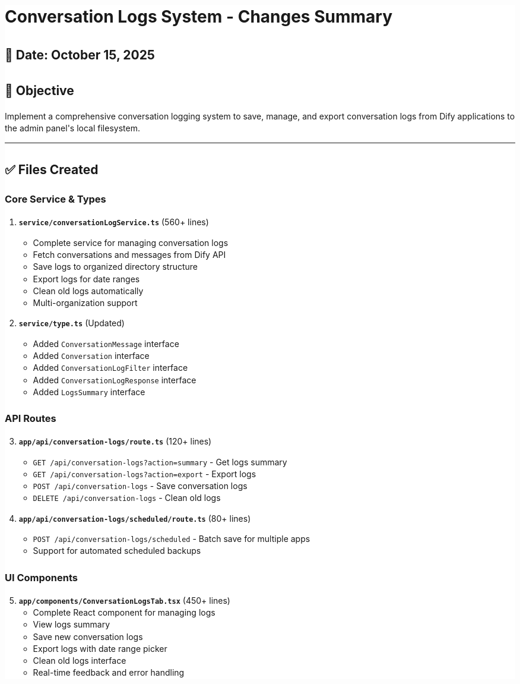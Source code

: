 # Conversation Logs System - Changes Summary

## 📅 Date: October 15, 2025

## 🎯 Objective
Implement a comprehensive conversation logging system to save, manage, and export conversation logs from Dify applications to the admin panel's local filesystem.

---

## ✅ Files Created

### Core Service & Types
1. **`service/conversationLogService.ts`** (560+ lines)
   - Complete service for managing conversation logs
   - Fetch conversations and messages from Dify API
   - Save logs to organized directory structure
   - Export logs for date ranges
   - Clean old logs automatically
   - Multi-organization support

2. **`service/type.ts`** (Updated)
   - Added `ConversationMessage` interface
   - Added `Conversation` interface
   - Added `ConversationLogFilter` interface
   - Added `ConversationLogResponse` interface
   - Added `LogsSummary` interface

### API Routes
3. **`app/api/conversation-logs/route.ts`** (120+ lines)
   - `GET /api/conversation-logs?action=summary` - Get logs summary
   - `GET /api/conversation-logs?action=export` - Export logs
   - `POST /api/conversation-logs` - Save conversation logs
   - `DELETE /api/conversation-logs` - Clean old logs

4. **`app/api/conversation-logs/scheduled/route.ts`** (80+ lines)
   - `POST /api/conversation-logs/scheduled` - Batch save for multiple apps
   - Support for automated scheduled backups

### UI Components
5. **`app/components/ConversationLogsTab.tsx`** (450+ lines)
   - Complete React component for managing logs
   - View logs summary
   - Save new conversation logs
   - Export logs with date range picker
   - Clean old logs interface
   - Real-time feedback and error handling
